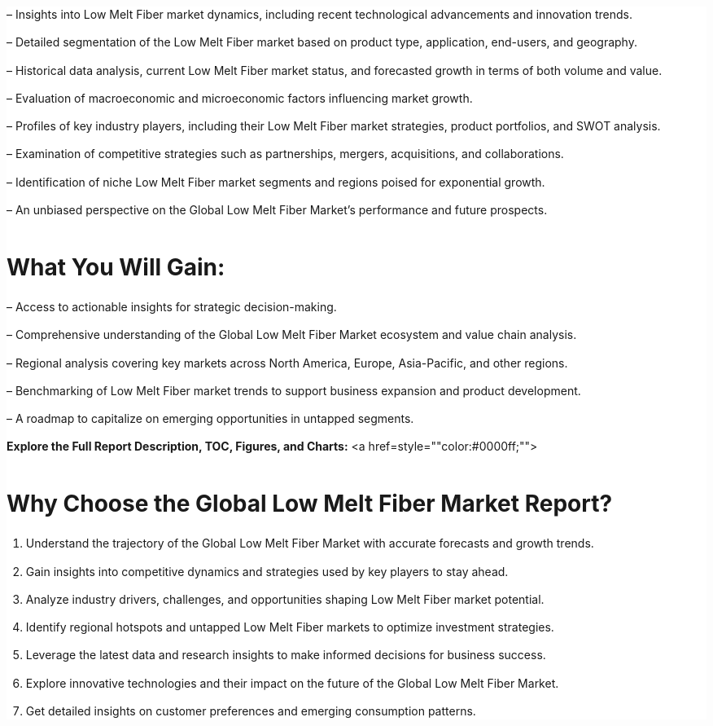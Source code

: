 – Insights into Low Melt Fiber market dynamics, including recent technological advancements and innovation trends.

– Detailed segmentation of the Low Melt Fiber market based on product type, application, end-users, and geography.

– Historical data analysis, current Low Melt Fiber market status, and forecasted growth in terms of both volume and value.

– Evaluation of macroeconomic and microeconomic factors influencing market growth.

– Profiles of key industry players, including their Low Melt Fiber market strategies, product portfolios, and SWOT analysis.

– Examination of competitive strategies such as partnerships, mergers, acquisitions, and collaborations.

– Identification of niche Low Melt Fiber market segments and regions poised for exponential growth.

– An unbiased perspective on the Global Low Melt Fiber Market’s performance and future prospects.

# <strong>What You Will Gain:</strong>

– Access to actionable insights for strategic decision-making.

– Comprehensive understanding of the Global Low Melt Fiber Market ecosystem and value chain analysis.

– Regional analysis covering key markets across North America, Europe, Asia-Pacific, and other regions.

– Benchmarking of Low Melt Fiber market trends to support business expansion and product development.

– A roadmap to capitalize on emerging opportunities in untapped segments.

<strong>Explore the Full Report Description, TOC, Figures, and Charts:</strong>
<a href=style=""color:#0000ff;""></a>

# <strong>Why Choose the Global Low Melt Fiber Market Report?</strong>

1. Understand the trajectory of the Global Low Melt Fiber Market with accurate forecasts and growth trends.

2. Gain insights into competitive dynamics and strategies used by key players to stay ahead.

3. Analyze industry drivers, challenges, and opportunities shaping Low Melt Fiber market potential.

4. Identify regional hotspots and untapped Low Melt Fiber markets to optimize investment strategies.

5. Leverage the latest data and research insights to make informed decisions for business success.

6. Explore innovative technologies and their impact on the future of the Global Low Melt Fiber Market.

7. Get detailed insights on customer preferences and emerging consumption patterns.
